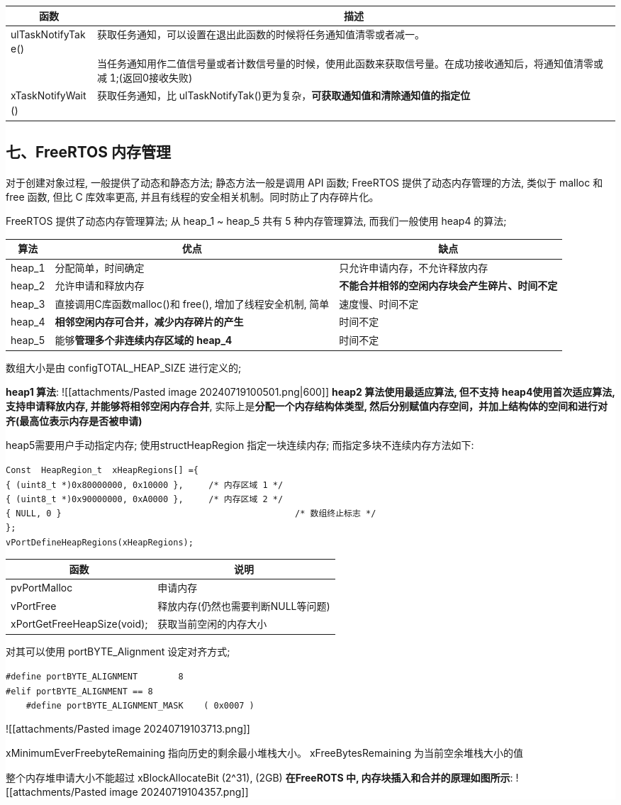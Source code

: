 | 函数                 | 描述                                                                                                        |
| ------------------ | --------------------------------------------------------------------------------------------------------- |
| ulTaskNotifyTake() | 获取任务通知，可以设置在退出此函数的时候将任务通知值清零或者减一。<br><br>当任务通知用作二值信号量或者计数信号量的时候，使用此函数来获取信号量。在成功接收通知后，将通知值清零或减 1;(返回0接收失败) |
| xTaskNotifyWait()  | 获取任务通知，比 ulTaskNotifyTak()更为复杂，**可获取通知值和清除通知值的指定位**                                                       |

## 七、FreeRTOS 内存管理
对于创建对象过程, 一般提供了动态和静态方法; 静态方法一般是调用 API 函数;
FreeRTOS 提供了动态内存管理的方法, 类似于 malloc 和 free 函数, 但比 C 库效率更高, 并且有线程的安全相关机制。同时防止了内存碎片化。

FreeRTOS 提供了动态内存管理算法; 从 heap_1 ~ heap_5 共有 5 种内存管理算法, 而我们一般使用 heap4 的算法; 

| 算法     | 优点                                      | 缺点                         |
| ------ | --------------------------------------- | -------------------------- |
| heap_1 | 分配简单，时间确定                               | 只允许申请内存，不允许释放内存            |
| heap_2 | 允许申请和释放内存                               | **不能合并相邻的空闲内存块会产生碎片、时间不定** |
| heap_3 | 直接调用C库函数malloc()和 free(), 增加了线程安全机制, 简单 | 速度慢、时间不定                   |
| heap_4 | **相邻空闲内存可合并，减少内存碎片的产生**                 | 时间不定                       |
| heap_5 | 能够**管理多个非连续内存区域的 heap_4**               | 时间不定                       |


数组大小是由 configTOTAL_HEAP_SIZE 进行定义的;

**heap1 算法**:
![[attachments/Pasted image 20240719100501.png|600]] 
**heap2 算法使用最适应算法, 但不支持**
**heap4使用首次适应算法, 支持申请释放内存, 并能够将相邻空闲内存合并**, 实际上是**分配一个内存结构体类型, 然后分别赋值内存空间，并加上结构体的空间和进行对齐(最高位表示内存是否被申请)**

heap5需要用户手动指定内存; 使用structHeapRegion 指定一块连续内存; 而指定多块不连续内存方法如下:
```
Const  HeapRegion_t  xHeapRegions[] ={
{ (uint8_t *)0x80000000, 0x10000 }, 	/* 内存区域 1 */
{ (uint8_t *)0x90000000, 0xA0000 }, 	/* 内存区域 2 */
{ NULL, 0 } 					                         /* 数组终止标志 */
};
vPortDefineHeapRegions(xHeapRegions);
```


| 函数                          | 说明                   |
| --------------------------- | -------------------- |
| pvPortMalloc                | 申请内存                 |
| vPortFree                   | 释放内存(仍然也需要判断NULL等问题) |
| xPortGetFreeHeapSize(void); | 获取当前空闲的内存大小          |

对其可以使用 portBYTE_Alignment 设定对齐方式;
```
#define portBYTE_ALIGNMENT        8
#elif portBYTE_ALIGNMENT == 8
    #define portBYTE_ALIGNMENT_MASK    ( 0x0007 )
```

![[attachments/Pasted image 20240719103713.png]]

xMinimumEverFreebyteRemaining 指向历史的剩余最小堆栈大小。
xFreeBytesRemaining 为当前空余堆栈大小的值

整个内存堆申请大小不能超过 xBlockAllocateBit (2^31), (2GB)
**在FreeROTS 中, 内存块插入和合并的原理如图所示**:
![[attachments/Pasted image 20240719104357.png]]



[^1]: 注意前提: 两个任务优先级相同时, 则可以通过滴答定时器进行计时和任务调度切换。